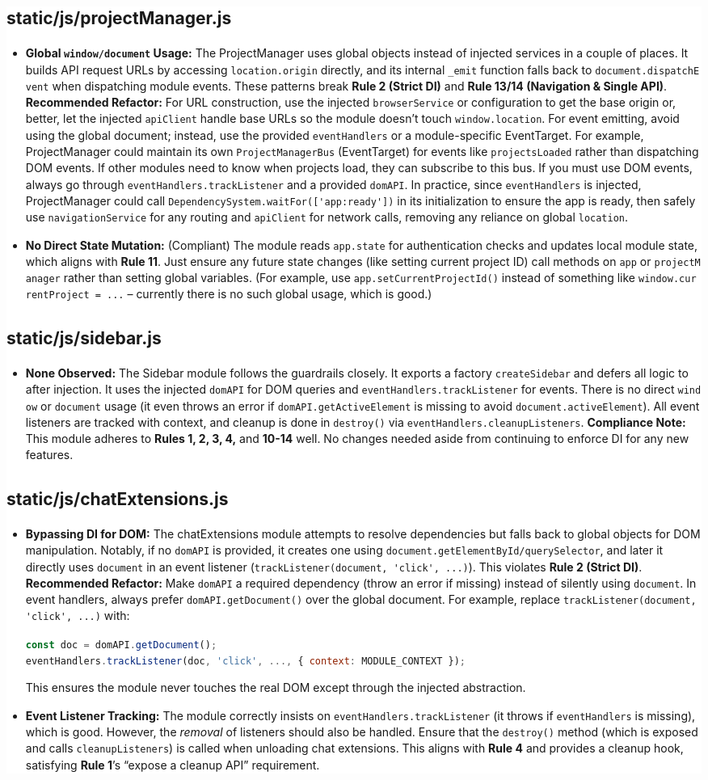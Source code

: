## static/js/projectManager.js

* **Global `window/document` Usage:** The ProjectManager uses global objects instead of injected services in a couple of places. It builds API request URLs by accessing `location.origin` directly, and its internal `_emit` function falls back to `document.dispatchEvent` when dispatching module events. These patterns break **Rule 2 (Strict DI)** and **Rule 13/14 (Navigation & Single API)**. **Recommended Refactor:** For URL construction, use the injected `browserService` or configuration to get the base origin or, better, let the injected `apiClient` handle base URLs so the module doesn’t touch `window.location`. For event emitting, avoid using the global document; instead, use the provided `eventHandlers` or a module-specific EventTarget. For example, ProjectManager could maintain its own `ProjectManagerBus` (EventTarget) for events like `projectsLoaded` rather than dispatching DOM events. If other modules need to know when projects load, they can subscribe to this bus. If you must use DOM events, always go through `eventHandlers.trackListener` and a provided `domAPI`. In practice, since `eventHandlers` is injected, ProjectManager could call `DependencySystem.waitFor(['app:ready'])` in its initialization to ensure the app is ready, then safely use `navigationService` for any routing and `apiClient` for network calls, removing any reliance on global `location`.

* **No Direct State Mutation:** (Compliant) The module reads `app.state` for authentication checks and updates local module state, which aligns with **Rule 11**. Just ensure any future state changes (like setting current project ID) call methods on `app` or `projectManager` rather than setting global variables. (For example, use `app.setCurrentProjectId()` instead of something like `window.currentProject = ...` – currently there is no such global usage, which is good.)

## static/js/sidebar.js

* **None Observed:** The Sidebar module follows the guardrails closely. It exports a factory `createSidebar` and defers all logic to after injection. It uses the injected `domAPI` for DOM queries and `eventHandlers.trackListener` for events. There is no direct `window` or `document` usage (it even throws an error if `domAPI.getActiveElement` is missing to avoid `document.activeElement`). All event listeners are tracked with context, and cleanup is done in `destroy()` via `eventHandlers.cleanupListeners`. **Compliance Note:** This module adheres to **Rules 1, 2, 3, 4,** and **10-14** well. No changes needed aside from continuing to enforce DI for any new features.

## static/js/chatExtensions.js

* **Bypassing DI for DOM:** The chatExtensions module attempts to resolve dependencies but falls back to global objects for DOM manipulation. Notably, if no `domAPI` is provided, it creates one using `document.getElementById/querySelector`, and later it directly uses `document` in an event listener (`trackListener(document, 'click', ...)`). This violates **Rule 2 (Strict DI)**. **Recommended Refactor:** Make `domAPI` a required dependency (throw an error if missing) instead of silently using `document`. In event handlers, always prefer `domAPI.getDocument()` over the global document. For example, replace `trackListener(document, 'click', ...)` with:

  ```js
  const doc = domAPI.getDocument();
  eventHandlers.trackListener(doc, 'click', ..., { context: MODULE_CONTEXT });
  ```

  This ensures the module never touches the real DOM except through the injected abstraction.

* **Event Listener Tracking:** The module correctly insists on `eventHandlers.trackListener` (it throws if `eventHandlers` is missing), which is good. However, the *removal* of listeners should also be handled. Ensure that the `destroy()` method (which is exposed and calls `cleanupListeners`) is called when unloading chat extensions. This aligns with **Rule 4** and provides a cleanup hook, satisfying **Rule 1**’s “expose a cleanup API” requirement.
